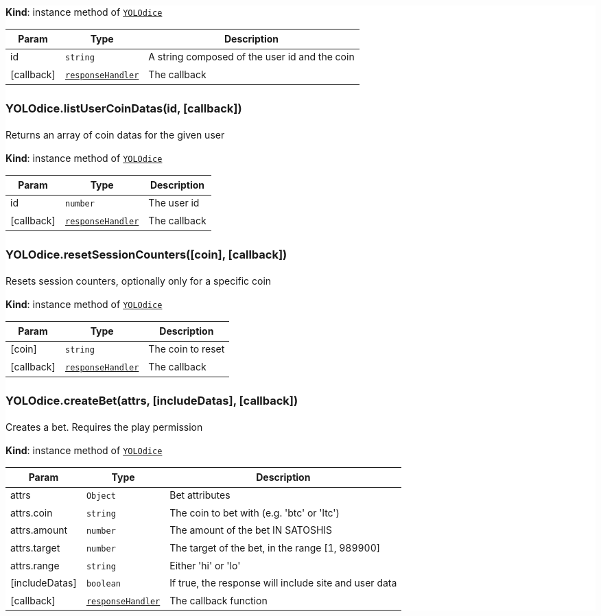 **Kind**: instance method of [<code>YOLOdice</code>](#YOLOdice)  

| Param | Type | Description |
| --- | --- | --- |
| id | <code>string</code> | A string composed of the user id and the coin |
| [callback] | [<code>responseHandler</code>](#YOLOdice..responseHandler) | The callback |

<a name="YOLOdice+listUserCoinDatas"></a>

### YOLOdice.listUserCoinDatas(id, [callback])
Returns an array of coin datas for the given user

**Kind**: instance method of [<code>YOLOdice</code>](#YOLOdice)  

| Param | Type | Description |
| --- | --- | --- |
| id | <code>number</code> | The user id |
| [callback] | [<code>responseHandler</code>](#YOLOdice..responseHandler) | The callback |

<a name="YOLOdice+resetSessionCounters"></a>

### YOLOdice.resetSessionCounters([coin], [callback])
Resets session counters, optionally only for a specific coin

**Kind**: instance method of [<code>YOLOdice</code>](#YOLOdice)  

| Param | Type | Description |
| --- | --- | --- |
| [coin] | <code>string</code> | The coin to reset |
| [callback] | [<code>responseHandler</code>](#YOLOdice..responseHandler) | The callback |

<a name="YOLOdice+createBet"></a>

### YOLOdice.createBet(attrs, [includeDatas], [callback])
Creates a bet. Requires the play permission

**Kind**: instance method of [<code>YOLOdice</code>](#YOLOdice)  

| Param | Type | Description |
| --- | --- | --- |
| attrs | <code>Object</code> | Bet attributes |
| attrs.coin | <code>string</code> | The coin to bet with (e.g. 'btc' or 'ltc') |
| attrs.amount | <code>number</code> | The amount of the bet IN SATOSHIS |
| attrs.target | <code>number</code> | The target of the bet, in the range [1, 989900] |
| attrs.range | <code>string</code> | Either 'hi' or 'lo' |
| [includeDatas] | <code>boolean</code> | If true, the response will include site and user data |
| [callback] | [<code>responseHandler</code>](#YOLOdice..responseHandler) | The callback function |

